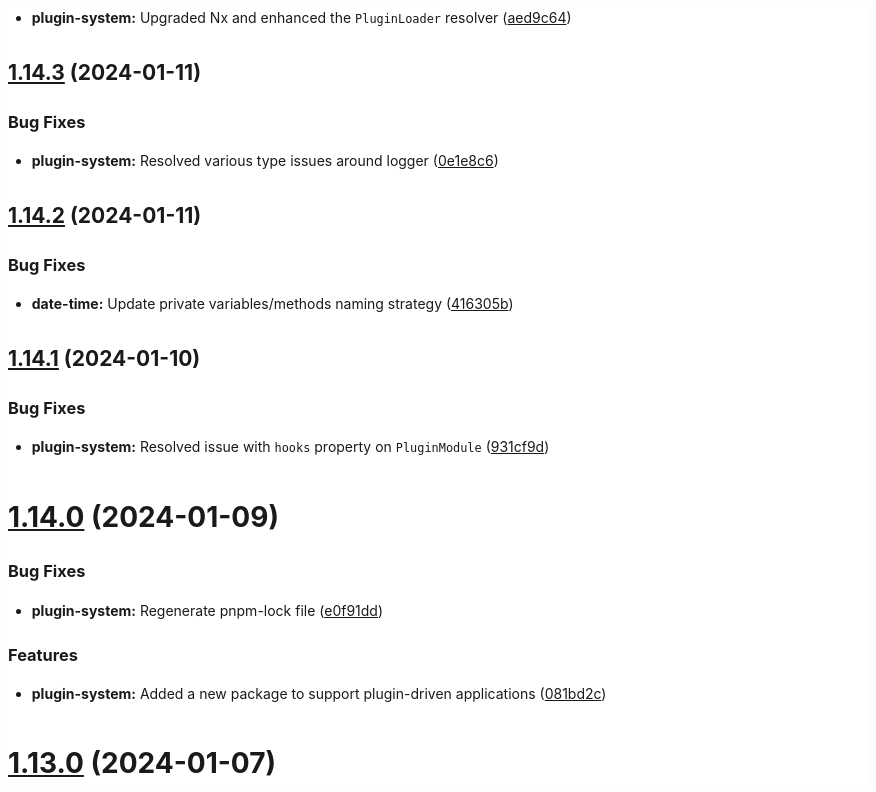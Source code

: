 - **plugin-system:** Upgraded Nx and enhanced the `PluginLoader` resolver
  ([aed9c64](https://github.com/storm-software/storm-stack/commit/aed9c64b53a408ce8b7f0d38052bdab4e3ce3072))

## [1.14.3](https://github.com/storm-software/storm-stack/compare/logging-v1.14.2...logging-v1.14.3) (2024-01-11)

### Bug Fixes

- **plugin-system:** Resolved various type issues around logger
  ([0e1e8c6](https://github.com/storm-software/storm-stack/commit/0e1e8c677eca755a154417c3a129d5e5af8831ea))

## [1.14.2](https://github.com/storm-software/storm-stack/compare/logging-v1.14.1...logging-v1.14.2) (2024-01-11)

### Bug Fixes

- **date-time:** Update private variables/methods naming strategy
  ([416305b](https://github.com/storm-software/storm-stack/commit/416305b81fd5d1ee564409013ef8f41bd5d8ad70))

## [1.14.1](https://github.com/storm-software/storm-stack/compare/logging-v1.14.0...logging-v1.14.1) (2024-01-10)

### Bug Fixes

- **plugin-system:** Resolved issue with `hooks` property on `PluginModule`
  ([931cf9d](https://github.com/storm-software/storm-stack/commit/931cf9d7ab79107706f47ae57263431b1153e468))

# [1.14.0](https://github.com/storm-software/storm-stack/compare/logging-v1.13.0...logging-v1.14.0) (2024-01-09)

### Bug Fixes

- **plugin-system:** Regenerate pnpm-lock file
  ([e0f91dd](https://github.com/storm-software/storm-stack/commit/e0f91dde43cd88626f37414e148145289f32b53c))

### Features

- **plugin-system:** Added a new package to support plugin-driven applications
  ([081bd2c](https://github.com/storm-software/storm-stack/commit/081bd2cff25f336a21128c4a989401e99e601d83))

# [1.13.0](https://github.com/storm-software/storm-stack/compare/logging-v1.12.0...logging-v1.13.0) (2024-01-07)
